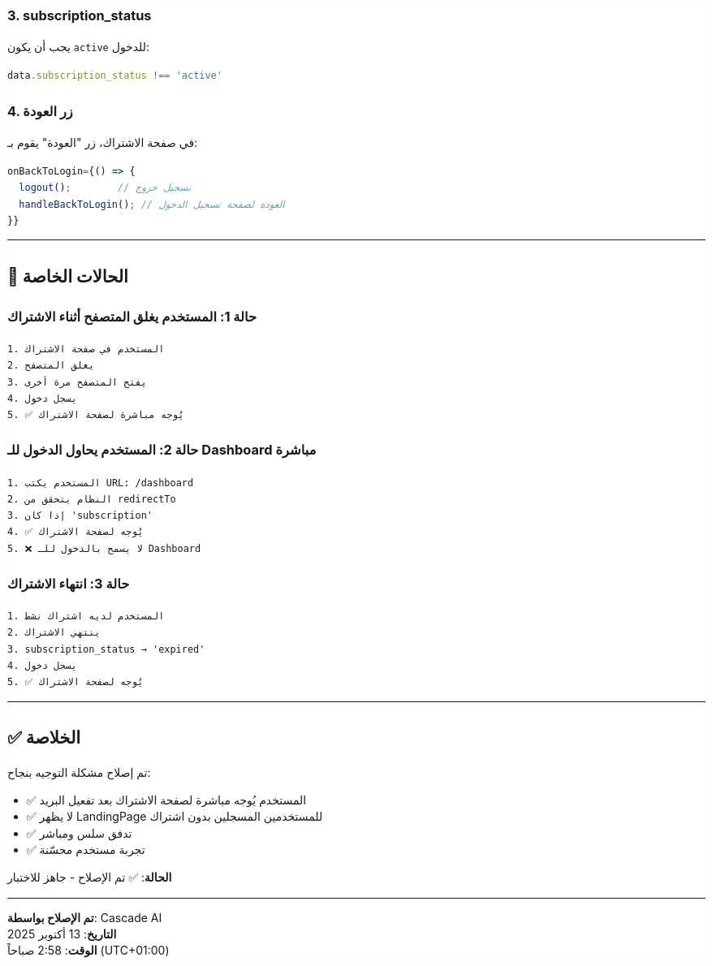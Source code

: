 ### 3. subscription_status
يجب أن يكون `active` للدخول:
```typescript
data.subscription_status !== 'active'
```

### 4. زر العودة
في صفحة الاشتراك، زر "العودة" يقوم بـ:
```typescript
onBackToLogin={() => {
  logout();        // تسجيل خروج
  handleBackToLogin(); // العودة لصفحة تسجيل الدخول
}}
```

---

## 🔄 الحالات الخاصة

### حالة 1: المستخدم يغلق المتصفح أثناء الاشتراك
```
1. المستخدم في صفحة الاشتراك
2. يغلق المتصفح
3. يفتح المتصفح مرة أخرى
4. يسجل دخول
5. ✅ يُوجه مباشرة لصفحة الاشتراك
```

### حالة 2: المستخدم يحاول الدخول للـ Dashboard مباشرة
```
1. المستخدم يكتب URL: /dashboard
2. النظام يتحقق من redirectTo
3. إذا كان 'subscription'
4. ✅ يُوجه لصفحة الاشتراك
5. ❌ لا يسمح بالدخول للـ Dashboard
```

### حالة 3: انتهاء الاشتراك
```
1. المستخدم لديه اشتراك نشط
2. ينتهي الاشتراك
3. subscription_status → 'expired'
4. يسجل دخول
5. ✅ يُوجه لصفحة الاشتراك
```

---

## ✅ الخلاصة

تم إصلاح مشكلة التوجيه بنجاح:
- ✅ المستخدم يُوجه مباشرة لصفحة الاشتراك بعد تفعيل البريد
- ✅ لا يظهر LandingPage للمستخدمين المسجلين بدون اشتراك
- ✅ تدفق سلس ومباشر
- ✅ تجربة مستخدم محسّنة

**الحالة**: ✅ تم الإصلاح - جاهز للاختبار

---

**تم الإصلاح بواسطة**: Cascade AI  
**التاريخ**: 13 أكتوبر 2025  
**الوقت**: 2:58 صباحاً (UTC+01:00)
